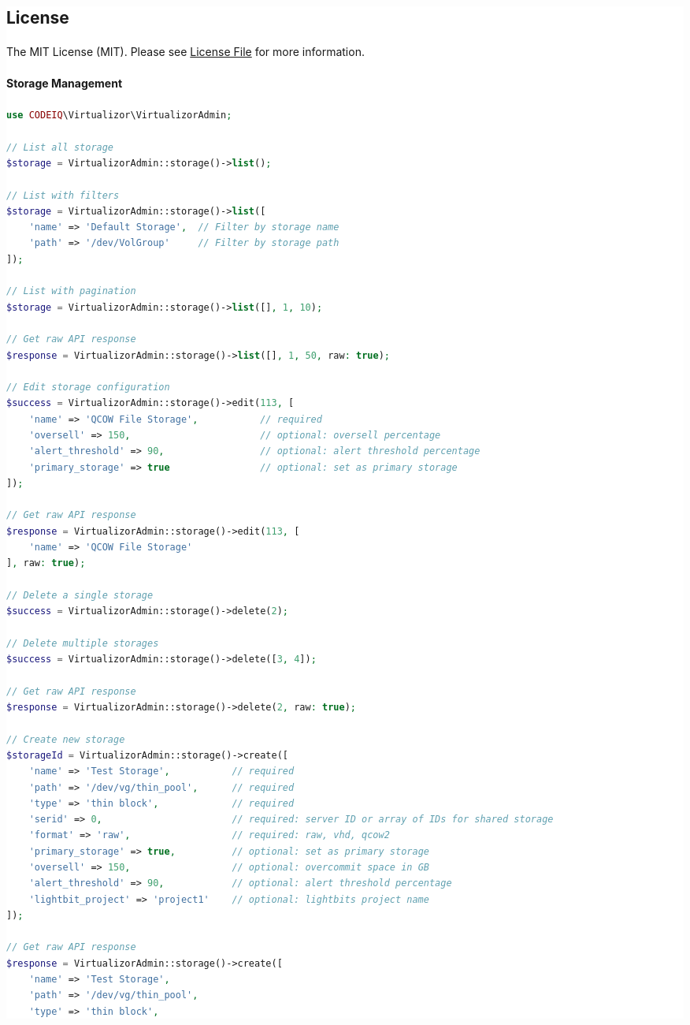 ## License

The MIT License (MIT). Please see [License File](LICENSE.md) for more information.

#### Storage Management

```php
use CODEIQ\Virtualizor\VirtualizorAdmin;

// List all storage
$storage = VirtualizorAdmin::storage()->list();

// List with filters
$storage = VirtualizorAdmin::storage()->list([
    'name' => 'Default Storage',  // Filter by storage name
    'path' => '/dev/VolGroup'     // Filter by storage path
]);

// List with pagination
$storage = VirtualizorAdmin::storage()->list([], 1, 10);

// Get raw API response
$response = VirtualizorAdmin::storage()->list([], 1, 50, raw: true);

// Edit storage configuration
$success = VirtualizorAdmin::storage()->edit(113, [
    'name' => 'QCOW File Storage',           // required
    'oversell' => 150,                       // optional: oversell percentage
    'alert_threshold' => 90,                 // optional: alert threshold percentage
    'primary_storage' => true                // optional: set as primary storage
]);

// Get raw API response
$response = VirtualizorAdmin::storage()->edit(113, [
    'name' => 'QCOW File Storage'
], raw: true);

// Delete a single storage
$success = VirtualizorAdmin::storage()->delete(2);

// Delete multiple storages
$success = VirtualizorAdmin::storage()->delete([3, 4]);

// Get raw API response
$response = VirtualizorAdmin::storage()->delete(2, raw: true);

// Create new storage
$storageId = VirtualizorAdmin::storage()->create([
    'name' => 'Test Storage',           // required
    'path' => '/dev/vg/thin_pool',      // required
    'type' => 'thin block',             // required
    'serid' => 0,                       // required: server ID or array of IDs for shared storage
    'format' => 'raw',                  // required: raw, vhd, qcow2
    'primary_storage' => true,          // optional: set as primary storage
    'oversell' => 150,                  // optional: overcommit space in GB
    'alert_threshold' => 90,            // optional: alert threshold percentage
    'lightbit_project' => 'project1'    // optional: lightbits project name
]);

// Get raw API response
$response = VirtualizorAdmin::storage()->create([
    'name' => 'Test Storage',
    'path' => '/dev/vg/thin_pool',
    'type' => 'thin block',
```